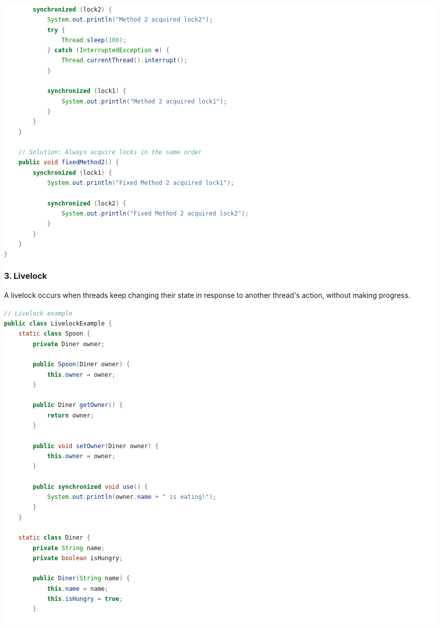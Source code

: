 ```java
        synchronized (lock2) {
            System.out.println("Method 2 acquired lock2");
            try {
                Thread.sleep(100);
            } catch (InterruptedException e) {
                Thread.currentThread().interrupt();
            }
            
            synchronized (lock1) {
                System.out.println("Method 2 acquired lock1");
            }
        }
    }
    
    // Solution: Always acquire locks in the same order
    public void fixedMethod2() {
        synchronized (lock1) {
            System.out.println("Fixed Method 2 acquired lock1");
            
            synchronized (lock2) {
                System.out.println("Fixed Method 2 acquired lock2");
            }
        }
    }
}
```

### 3. Livelock

A livelock occurs when threads keep changing their state in response to another thread's action, without making progress.

```java
// Livelock example
public class LivelockExample {
    static class Spoon {
        private Diner owner;
        
        public Spoon(Diner owner) {
            this.owner = owner;
        }
        
        public Diner getOwner() {
            return owner;
        }
        
        public void setOwner(Diner owner) {
            this.owner = owner;
        }
        
        public synchronized void use() {
            System.out.println(owner.name + " is eating!");
        }
    }
    
    static class Diner {
        private String name;
        private boolean isHungry;
        
        public Diner(String name) {
            this.name = name;
            this.isHungry = true;
        }
        
```